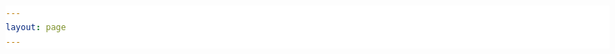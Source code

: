 ```yaml
---
layout: page
---
```


<ApiDoc>
  <template #content>

# Authentication API

The Authentication API provides all necessary endpoints for user registration, login, token management, and profile updates.

::: tip Interactive Testing
On this page you can test the API in real time! Enter your API key in the field below and click the "Test" buttons to send requests to the server `https://develop.okd.finance/api`.

**If you encounter CORS errors:**
- Use the "📋 Copy curl" buttons to get ready-to-use commands
- Execute commands in terminal or use Postman
- Install a browser extension to disable CORS (e.g., "CORS Unblock")
:::

## Overview

This API allows users to:
- Register new accounts
- Log in and obtain authentication tokens
- Refresh expired tokens
- Manage user profiles and security settings

<ApiMethod 
  method="POST"
  endpoint="/auth/sign-up"
  title="User Registration"
  description="Registers a new user account with email and password."
  :parameters="[
    { name: 'email', type: 'string', required: true, description: 'User\'s email address' },
    { name: 'password', type: 'string', required: true, description: 'User\'s password (min 8 chars)' },
    { name: 'fingerprint', type: 'string', required: true, description: 'User device unique ID (in header)' },
    { name: 'X-RECAPTCHA', type: 'string', required: true, description: 'RECAPTCHA token (in header)' },
    { name: 'X-PLATFORM-ID', type: 'string', required: true, description: 'Recaptcha platform ID (in header)' }
  ]"
  :responses="[
    { status: '200 OK', description: 'User registered successfully' },
    { status: '400 Bad Request', description: 'Invalid input or user already exists' }
  ]"
/>
